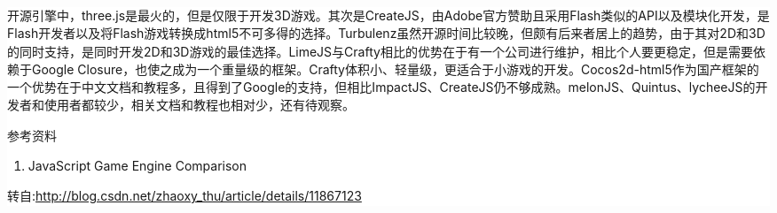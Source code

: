 开源引擎中，three.js是最火的，但是仅限于开发3D游戏。其次是CreateJS，由Adobe官方赞助且采用Flash类似的API以及模块化开发，是Flash开发者以及将Flash游戏转换成html5不可多得的选择。Turbulenz虽然开源时间比较晚，但颇有后来者居上的趋势，由于其对2D和3D的同时支持，是同时开发2D和3D游戏的最佳选择。LimeJS与Crafty相比的优势在于有一个公司进行维护，相比个人要更稳定，但是需要依赖于Google Closure，也使之成为一个重量级的框架。Crafty体积小、轻量级，更适合于小游戏的开发。Cocos2d-html5作为国产框架的一个优势在于中文文档和教程多，且得到了Google的支持，但相比ImpactJS、CreateJS仍不够成熟。melonJS、Quintus、lycheeJS的开发者和使用者都较少，相关文档和教程也相对少，还有待观察。

参考资料
1. JavaScript Game Engine Comparison

转自:http://blog.csdn.net/zhaoxy_thu/article/details/11867123